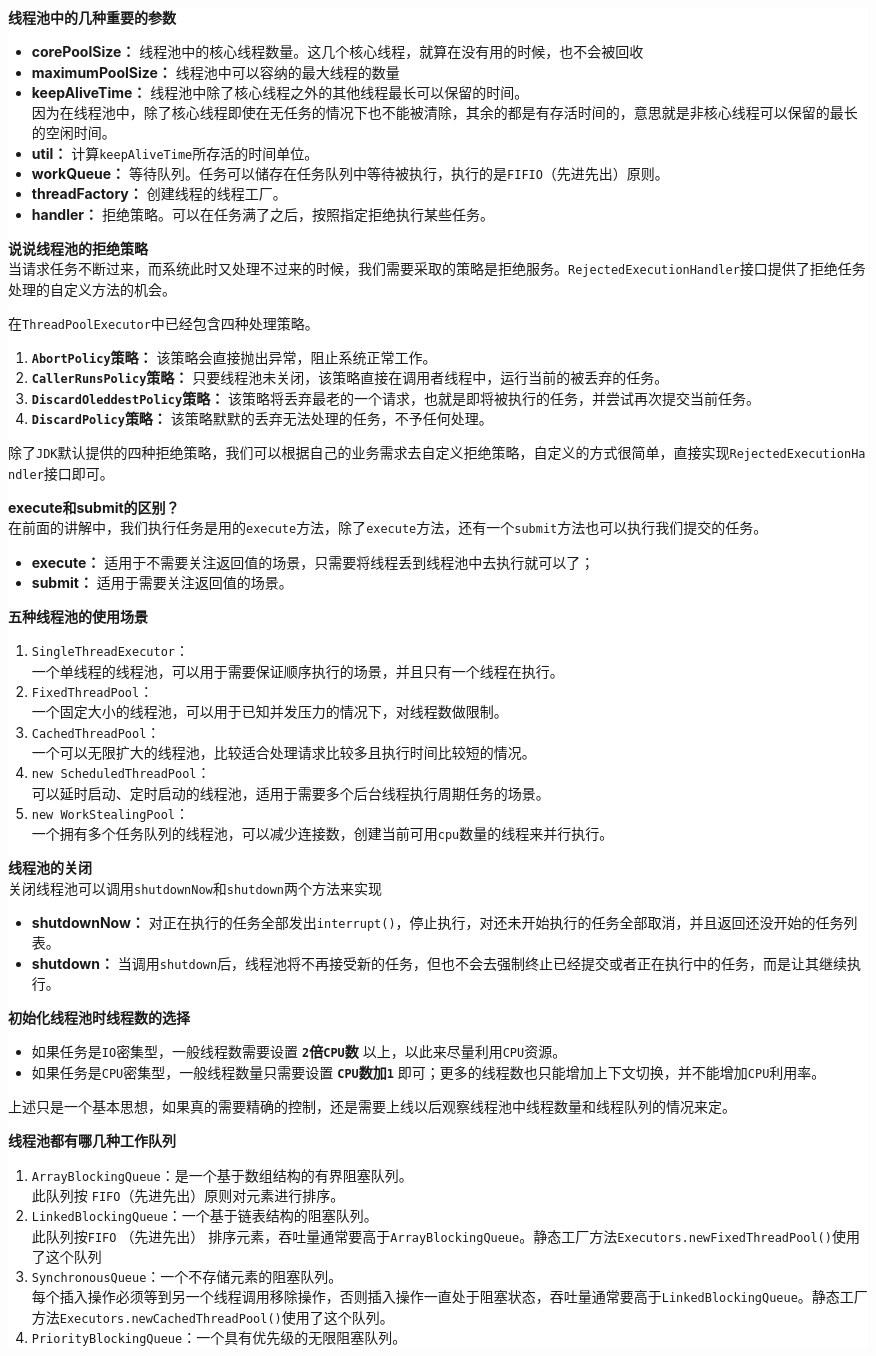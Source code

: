 **线程池中的几种重要的参数**  
- **corePoolSize：** 线程池中的核心线程数量。这几个核心线程，就算在没有用的时候，也不会被回收
- **maximumPoolSize：** 线程池中可以容纳的最大线程的数量
- **keepAliveTime：** 线程池中除了核心线程之外的其他线程最长可以保留的时间。  
因为在线程池中，除了核心线程即使在无任务的情况下也不能被清除，其余的都是有存活时间的，意思就是非核心线程可以保留的最长的空闲时间。
- **util：** 计算`keepAliveTime`所存活的时间单位。
- **workQueue：** 等待队列。任务可以储存在任务队列中等待被执行，执行的是`FIFIO`（先进先出）原则。
- **threadFactory：** 创建线程的线程工厂。
- **handler：** 拒绝策略。可以在任务满了之后，按照指定拒绝执行某些任务。

**说说线程池的拒绝策略**  
当请求任务不断过来，而系统此时又处理不过来的时候，我们需要采取的策略是拒绝服务。`RejectedExecutionHandler`接口提供了拒绝任务处理的自定义方法的机会。

在`ThreadPoolExecutor`中已经包含四种处理策略。
1. **`AbortPolicy`策略：** 该策略会直接抛出异常，阻止系统正常工作。
2. **`CallerRunsPolicy`策略：** 只要线程池未关闭，该策略直接在调用者线程中，运行当前的被丢弃的任务。
3. **`DiscardOleddestPolicy`策略：** 该策略将丢弃最老的一个请求，也就是即将被执行的任务，并尝试再次提交当前任务。
4. **`DiscardPolicy`策略：** 该策略默默的丢弃无法处理的任务，不予任何处理。

除了`JDK`默认提供的四种拒绝策略，我们可以根据自己的业务需求去自定义拒绝策略，自定义的方式很简单，直接实现`RejectedExecutionHandler`接口即可。

**execute和submit的区别？**  
在前面的讲解中，我们执行任务是用的`execute`方法，除了`execute`方法，还有一个`submit`方法也可以执行我们提交的任务。
- **execute：** 适用于不需要关注返回值的场景，只需要将线程丢到线程池中去执行就可以了；
- **submit：** 适用于需要关注返回值的场景。

**五种线程池的使用场景**  
1. `SingleThreadExecutor`：  
一个单线程的线程池，可以用于需要保证顺序执行的场景，并且只有一个线程在执行。
2. `FixedThreadPool`：  
一个固定大小的线程池，可以用于已知并发压力的情况下，对线程数做限制。
3. `CachedThreadPool`：  
一个可以无限扩大的线程池，比较适合处理请求比较多且执行时间比较短的情况。
4. `new ScheduledThreadPool`：  
可以延时启动、定时启动的线程池，适用于需要多个后台线程执行周期任务的场景。
5. `new WorkStealingPool`：  
一个拥有多个任务队列的线程池，可以减少连接数，创建当前可用`cpu`数量的线程来并行执行。

**线程池的关闭**  
关闭线程池可以调用`shutdownNow`和`shutdown`两个方法来实现
- **shutdownNow：** 对正在执行的任务全部发出`interrupt()`，停止执行，对还未开始执行的任务全部取消，并且返回还没开始的任务列表。
- **shutdown：** 当调用`shutdown`后，线程池将不再接受新的任务，但也不会去强制终止已经提交或者正在执行中的任务，而是让其继续执行。

**初始化线程池时线程数的选择**  
- 如果任务是`IO`密集型，一般线程数需要设置 **`2`倍`CPU`数** 以上，以此来尽量利用`CPU`资源。
- 如果任务是`CPU`密集型，一般线程数量只需要设置 **`CPU`数加`1`** 即可；更多的线程数也只能增加上下文切换，并不能增加`CPU`利用率。

上述只是一个基本思想，如果真的需要精确的控制，还是需要上线以后观察线程池中线程数量和线程队列的情况来定。

**线程池都有哪几种工作队列**  
1. `ArrayBlockingQueue`：是一个基于数组结构的有界阻塞队列。  
此队列按 `FIFO`（先进先出）原则对元素进行排序。
2. `LinkedBlockingQueue`：一个基于链表结构的阻塞队列。  
此队列按`FIFO` （先进先出） 排序元素，吞吐量通常要高于`ArrayBlockingQueue`。静态工厂方法`Executors.newFixedThreadPool()`使用了这个队列
3. `SynchronousQueue`：一个不存储元素的阻塞队列。  
每个插入操作必须等到另一个线程调用移除操作，否则插入操作一直处于阻塞状态，吞吐量通常要高于`LinkedBlockingQueue`。静态工厂方法`Executors.newCachedThreadPool()`使用了这个队列。
4. `PriorityBlockingQueue`：一个具有优先级的无限阻塞队列。
